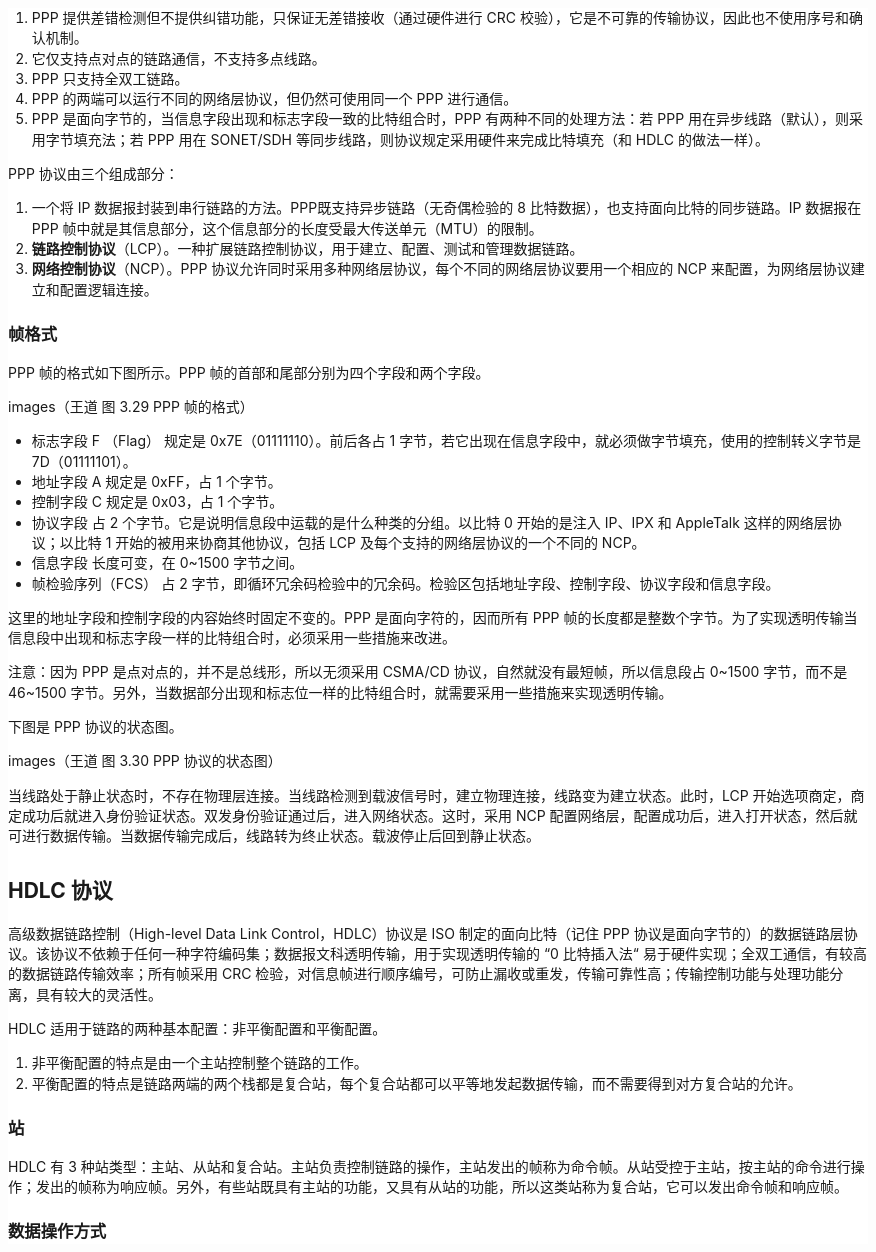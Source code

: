 1. PPP 提供差错检测但不提供纠错功能，只保证无差错接收（通过硬件进行 CRC 校验），它是不可靠的传输协议，因此也不使用序号和确认机制。
2. 它仅支持点对点的链路通信，不支持多点线路。
3. PPP 只支持全双工链路。
4. PPP 的两端可以运行不同的网络层协议，但仍然可使用同一个 PPP 进行通信。
5. PPP 是面向字节的，当信息字段出现和标志字段一致的比特组合时，PPP 有两种不同的处理方法：若 PPP 用在异步线路（默认），则采用字节填充法；若 PPP 用在 SONET/SDH 等同步线路，则协议规定采用硬件来完成比特填充（和  HDLC 的做法一样）。

PPP 协议由三个组成部分：

1. 一个将 IP 数据报封装到串行链路的方法。PPP既支持异步链路（无奇偶检验的 8 比特数据），也支持面向比特的同步链路。IP 数据报在 PPP 帧中就是其信息部分，这个信息部分的长度受最大传送单元（MTU）的限制。
2. **链路控制协议**（LCP）。一种扩展链路控制协议，用于建立、配置、测试和管理数据链路。
3. **网络控制协议**（NCP）。PPP 协议允许同时采用多种网络层协议，每个不同的网络层协议要用一个相应的 NCP 来配置，为网络层协议建立和配置逻辑连接。

### 帧格式

PPP 帧的格式如下图所示。PPP 帧的首部和尾部分别为四个字段和两个字段。

images（王道 图 3.29 PPP 帧的格式）

- 标志字段 F （Flag）    规定是 0x7E（01111110）。前后各占 1 字节，若它出现在信息字段中，就必须做字节填充，使用的控制转义字节是 7D（01111101）。
- 地址字段 A    规定是 0xFF，占 1 个字节。
- 控制字段 C    规定是 0x03，占 1 个字节。
- 协议字段    占 2 个字节。它是说明信息段中运载的是什么种类的分组。以比特 0 开始的是注入 IP、IPX 和 AppleTalk 这样的网络层协议；以比特 1 开始的被用来协商其他协议，包括 LCP 及每个支持的网络层协议的一个不同的 NCP。
- 信息字段    长度可变，在 0~1500 字节之间。
- 帧检验序列（FCS）    占 2 字节，即循环冗余码检验中的冗余码。检验区包括地址字段、控制字段、协议字段和信息字段。

这里的地址字段和控制字段的内容始终时固定不变的。PPP 是面向字符的，因而所有 PPP 帧的长度都是整数个字节。为了实现透明传输当信息段中出现和标志字段一样的比特组合时，必须采用一些措施来改进。

注意：因为 PPP 是点对点的，并不是总线形，所以无须采用 CSMA/CD 协议，自然就没有最短帧，所以信息段占 0~1500 字节，而不是 46~1500 字节。另外，当数据部分出现和标志位一样的比特组合时，就需要采用一些措施来实现透明传输。

下图是 PPP 协议的状态图。

images（王道 图 3.30 PPP  协议的状态图）

当线路处于静止状态时，不存在物理层连接。当线路检测到载波信号时，建立物理连接，线路变为建立状态。此时，LCP 开始选项商定，商定成功后就进入身份验证状态。双发身份验证通过后，进入网络状态。这时，采用 NCP 配置网络层，配置成功后，进入打开状态，然后就可进行数据传输。当数据传输完成后，线路转为终止状态。载波停止后回到静止状态。

## HDLC 协议

高级数据链路控制（High-level Data Link Control，HDLC）协议是 ISO 制定的面向比特（记住 PPP 协议是面向字节的）的数据链路层协议。该协议不依赖于任何一种字符编码集；数据报文科透明传输，用于实现透明传输的 “0 比特插入法“ 易于硬件实现；全双工通信，有较高的数据链路传输效率；所有帧采用 CRC 检验，对信息帧进行顺序编号，可防止漏收或重发，传输可靠性高；传输控制功能与处理功能分离，具有较大的灵活性。

HDLC 适用于链路的两种基本配置：非平衡配置和平衡配置。

1. 非平衡配置的特点是由一个主站控制整个链路的工作。
2. 平衡配置的特点是链路两端的两个栈都是复合站，每个复合站都可以平等地发起数据传输，而不需要得到对方复合站的允许。

### 站

HDLC 有 3 种站类型：主站、从站和复合站。主站负责控制链路的操作，主站发出的帧称为命令帧。从站受控于主站，按主站的命令进行操作；发出的帧称为响应帧。另外，有些站既具有主站的功能，又具有从站的功能，所以这类站称为复合站，它可以发出命令帧和响应帧。

### 数据操作方式
